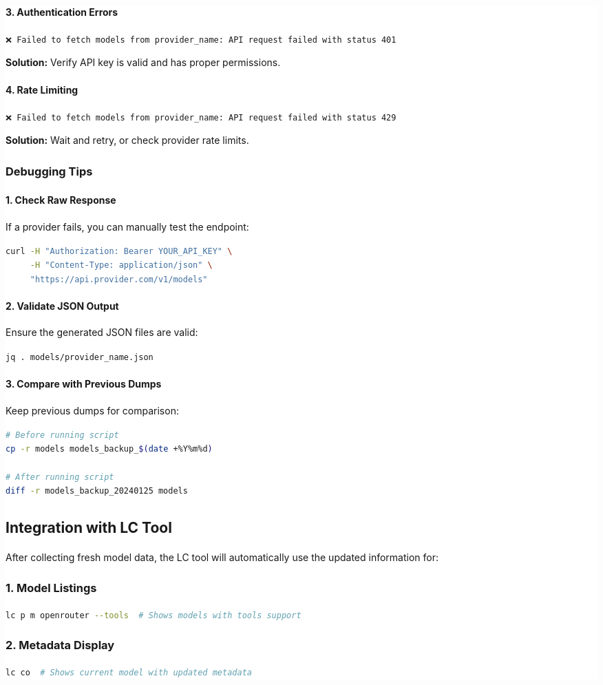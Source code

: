 #### 3. Authentication Errors
```
❌ Failed to fetch models from provider_name: API request failed with status 401
```
**Solution:** Verify API key is valid and has proper permissions.

#### 4. Rate Limiting
```
❌ Failed to fetch models from provider_name: API request failed with status 429
```
**Solution:** Wait and retry, or check provider rate limits.

### Debugging Tips

#### 1. Check Raw Response
If a provider fails, you can manually test the endpoint:

```bash
curl -H "Authorization: Bearer YOUR_API_KEY" \
     -H "Content-Type: application/json" \
     "https://api.provider.com/v1/models"
```

#### 2. Validate JSON Output
Ensure the generated JSON files are valid:

```bash
jq . models/provider_name.json
```

#### 3. Compare with Previous Dumps
Keep previous dumps for comparison:

```bash
# Before running script
cp -r models models_backup_$(date +%Y%m%d)

# After running script
diff -r models_backup_20240125 models
```

## Integration with LC Tool

After collecting fresh model data, the LC tool will automatically use the updated information for:

### 1. Model Listings
```bash
lc p m openrouter --tools  # Shows models with tools support
```

### 2. Metadata Display
```bash
lc co  # Shows current model with updated metadata
```
